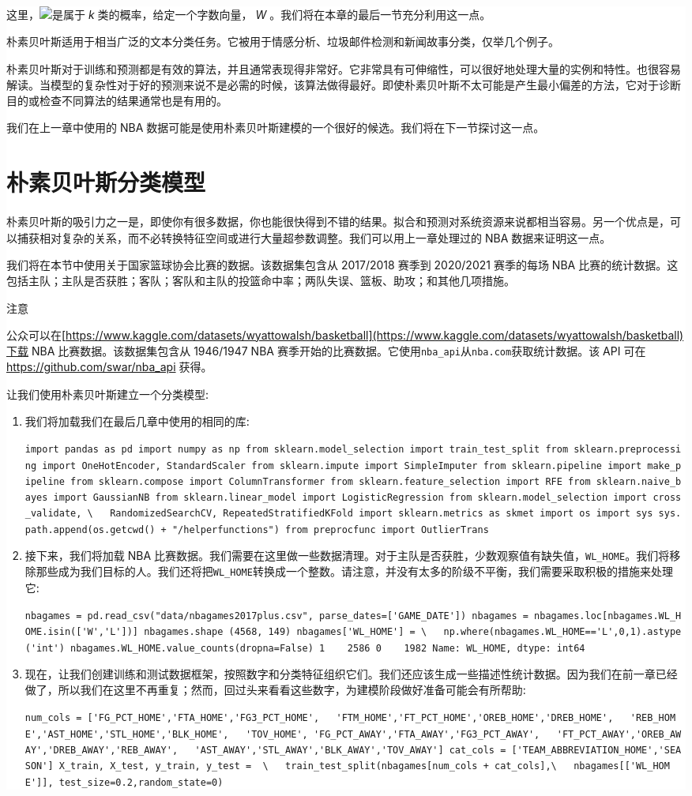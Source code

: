 这里，![](img/B17978_14_011.png)是属于 *k* 类的概率，给定一个字数向量， *W* 。我们将在本章的最后一节充分利用这一点。

朴素贝叶斯适用于相当广泛的文本分类任务。它被用于情感分析、垃圾邮件检测和新闻故事分类，仅举几个例子。

朴素贝叶斯对于训练和预测都是有效的算法，并且通常表现得非常好。它非常具有可伸缩性，可以很好地处理大量的实例和特性。也很容易解读。当模型的复杂性对于好的预测来说不是必需的时候，该算法做得最好。即使朴素贝叶斯不太可能是产生最小偏差的方法，它对于诊断目的或检查不同算法的结果通常也是有用的。

我们在上一章中使用的 NBA 数据可能是使用朴素贝叶斯建模的一个很好的候选。我们将在下一节探讨这一点。

# 朴素贝叶斯分类模型

朴素贝叶斯的吸引力之一是，即使你有很多数据，你也能很快得到不错的结果。拟合和预测对系统资源来说都相当容易。另一个优点是，可以捕获相对复杂的关系，而不必转换特征空间或进行大量超参数调整。我们可以用上一章处理过的 NBA 数据来证明这一点。

我们将在本节中使用关于国家篮球协会比赛的数据。该数据集包含从 2017/2018 赛季到 2020/2021 赛季的每场 NBA 比赛的统计数据。这包括主队；主队是否获胜；客队；客队和主队的投篮命中率；两队失误、篮板、助攻；和其他几项措施。

注意

公众可以在[https://www.kaggle.com/datasets/wyattowalsh/basketball](https://www.kaggle.com/datasets/wyattowalsh/basketball)下载 NBA 比赛数据。该数据集包含从 1946/1947 NBA 赛季开始的比赛数据。它使用`nba_api`从`nba.com`获取统计数据。该 API 可在 https://github.com/swar/nba_api 获得。

让我们使用朴素贝叶斯建立一个分类模型:

1.  我们将加载我们在最后几章中使用的相同的库:

    ```
    import pandas as pd import numpy as np from sklearn.model_selection import train_test_split from sklearn.preprocessing import OneHotEncoder, StandardScaler from sklearn.impute import SimpleImputer from sklearn.pipeline import make_pipeline from sklearn.compose import ColumnTransformer from sklearn.feature_selection import RFE from sklearn.naive_bayes import GaussianNB from sklearn.linear_model import LogisticRegression from sklearn.model_selection import cross_validate, \   RandomizedSearchCV, RepeatedStratifiedKFold import sklearn.metrics as skmet import os import sys sys.path.append(os.getcwd() + "/helperfunctions") from preprocfunc import OutlierTrans
    ```

2.  接下来，我们将加载 NBA 比赛数据。我们需要在这里做一些数据清理。对于主队是否获胜，少数观察值有缺失值，`WL_HOME`。我们将移除那些成为我们目标的人。我们还将把`WL_HOME`转换成一个整数。请注意，并没有太多的阶级不平衡，我们需要采取积极的措施来处理它:

    ```
    nbagames = pd.read_csv("data/nbagames2017plus.csv", parse_dates=['GAME_DATE']) nbagames = nbagames.loc[nbagames.WL_HOME.isin(['W','L'])] nbagames.shape (4568, 149) nbagames['WL_HOME'] = \   np.where(nbagames.WL_HOME=='L',0,1).astype('int') nbagames.WL_HOME.value_counts(dropna=False) 1    2586 0    1982 Name: WL_HOME, dtype: int64
    ```

3.  现在，让我们创建训练和测试数据框架，按照数字和分类特征组织它们。我们还应该生成一些描述性统计数据。因为我们在前一章已经做了，所以我们在这里不再重复；然而，回过头来看看这些数字，为建模阶段做好准备可能会有所帮助:

    ```
    num_cols = ['FG_PCT_HOME','FTA_HOME','FG3_PCT_HOME',   'FTM_HOME','FT_PCT_HOME','OREB_HOME','DREB_HOME',   'REB_HOME','AST_HOME','STL_HOME','BLK_HOME',   'TOV_HOME', 'FG_PCT_AWAY','FTA_AWAY','FG3_PCT_AWAY',   'FT_PCT_AWAY','OREB_AWAY','DREB_AWAY','REB_AWAY',   'AST_AWAY','STL_AWAY','BLK_AWAY','TOV_AWAY'] cat_cols = ['TEAM_ABBREVIATION_HOME','SEASON'] X_train, X_test, y_train, y_test =  \   train_test_split(nbagames[num_cols + cat_cols],\   nbagames[['WL_HOME']], test_size=0.2,random_state=0)
    ```
